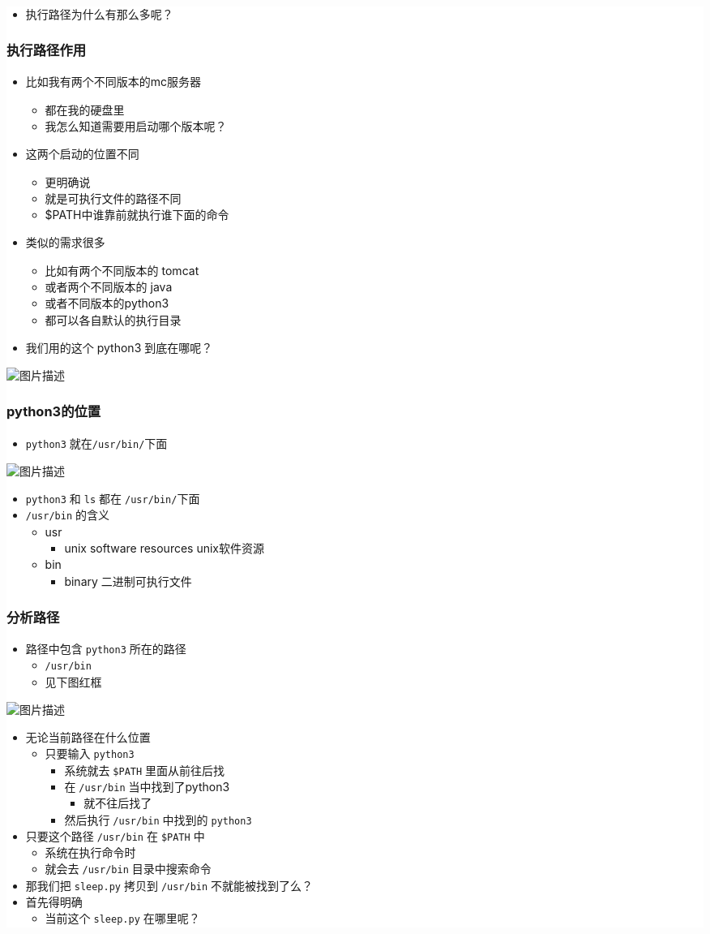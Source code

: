 - 执行路径为什么有那么多呢？

### 执行路径作用

- 比如我有两个不同版本的mc服务器
	- 都在我的硬盘里
	- 我怎么知道需要用启动哪个版本呢？
- 这两个启动的位置不同
	- 更明确说
	- 就是可执行文件的路径不同
	- $PATH中谁靠前就执行谁下面的命令

- 类似的需求很多
	- 比如有两个不同版本的 tomcat 
	- 或者两个不同版本的 java
	- 或者不同版本的python3
	- 都可以各自默认的执行目录
- 我们用的这个 python3 到底在哪呢？

![图片描述](https://doc.shiyanlou.com/courses/uid1190679-20220324-1648105667493)

### python3的位置

- `python3` 就在`/usr/bin/`下面

![图片描述](https://doc.shiyanlou.com/courses/uid1190679-20220318-1647609917569)

- `python3` 和 `ls` 都在 `/usr/bin/`下面
- `/usr/bin` 的含义
	- usr 
		- unix software resources unix软件资源
	- bin 
		- binary  二进制可执行文件

### 分析路径

- 路径中包含 `python3` 所在的路径
  - `/usr/bin`
  - 见下图红框

![图片描述](https://doc.shiyanlou.com/courses/uid1190679-20210221-1613896706330)

- 无论当前路径在什么位置
  - 只要输入 `python3`
	- 系统就去 `$PATH` 里面从前往后找
	- 在 `/usr/bin` 当中找到了python3
		- 就不往后找了
	- 然后执行 `/usr/bin` 中找到的 `python3`
- 只要这个路径 `/usr/bin` 在 `$PATH` 中
	- 系统在执行命令时
	- 就会去 `/usr/bin` 目录中搜索命令
- 那我们把 `sleep.py` 拷贝到 `/usr/bin` 不就能被找到了么？
- 首先得明确
	- 当前这个 `sleep.py` 在哪里呢？
